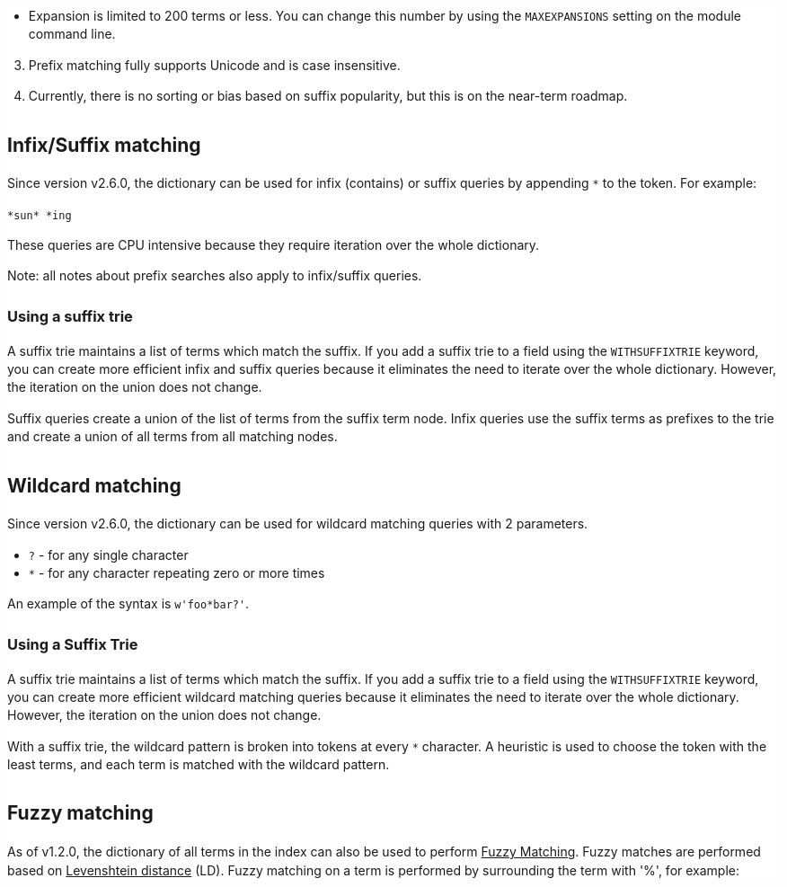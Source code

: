   * Expansion is limited to 200 terms or less. You can change this number by using the `MAXEXPANSIONS` setting on the module command line.

3. Prefix matching fully supports Unicode and is case insensitive.

4. Currently, there is no sorting or bias based on suffix popularity, but this is on the near-term roadmap.

## Infix/Suffix matching

Since version v2.6.0, the dictionary can be used for infix (contains) or suffix queries by appending `*` to the token. For example:

```
*sun* *ing 
```

These queries are CPU intensive because they require iteration over the whole dictionary.

Note: all notes about prefix searches also apply to infix/suffix queries.

### Using a suffix trie

A suffix trie maintains a list of terms which match the suffix. If you add a suffix trie to a field using the `WITHSUFFIXTRIE` keyword, you can create more efficient infix and suffix queries because it eliminates the need to iterate over the whole dictionary. However, the iteration on the union does not change. 

Suffix queries create a union of the list of terms from the suffix term node. Infix queries use the suffix terms as prefixes to the trie and create a union of all terms from all matching nodes.

## Wildcard matching

Since version v2.6.0, the dictionary can be used for wildcard matching queries with 2 parameters.

* `?` - for any single character
* `*` - for any character repeating zero or more times

An example of the syntax is `w'foo*bar?'`.

### Using a Suffix Trie

A suffix trie maintains a list of terms which match the suffix. If you add a suffix trie to a field using the `WITHSUFFIXTRIE` keyword, you can create more efficient wildcard matching queries because it eliminates the need to iterate over the whole dictionary. However, the iteration on the union does not change. 

With a suffix trie, the wildcard pattern is broken into tokens at every `*` character. A heuristic is used to choose the token with the least terms, and each term is matched with the wildcard pattern.

## Fuzzy matching

As of v1.2.0, the dictionary of all terms in the index can also be used to perform [Fuzzy Matching](https://en.wikipedia.org/wiki/Approximate_string_matching). Fuzzy matches are performed based on [Levenshtein distance](https://en.wikipedia.org/wiki/Levenshtein_distance) (LD). Fuzzy matching on a term is performed by surrounding the term with '%', for example:
